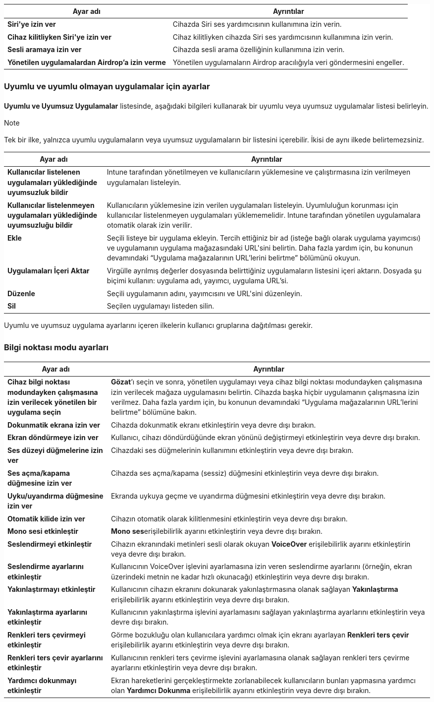 |Ayar adı|Ayrıntılar|
|----------------|-------|
|**Siri'ye izin ver**|Cihazda Siri ses yardımcısının kullanımına izin verin.|
|**Cihaz kilitliyken Siri'ye izin ver**|Cihaz kilitliyken cihazda Siri ses yardımcısının kullanımına izin verin.|
|**Sesli aramaya izin ver**|Cihazda sesli arama özelliğinin kullanımına izin verin.|
|**Yönetilen uygulamalardan Airdrop’a izin verme**|Yönetilen uygulamaların Airdrop aracılığıyla veri göndermesini engeller.|


### <a name="settings-for-compliant-and-noncompliant-apps"></a>Uyumlu ve uyumlu olmayan uygulamalar için ayarlar
**Uyumlu ve Uyumsuz Uygulamalar** listesinde, aşağıdaki bilgileri kullanarak bir uyumlu veya uyumsuz uygulamalar listesi belirleyin.

> [!NOTE]
> Tek bir ilke, yalnızca uyumlu uygulamaların veya uyumsuz uygulamaların bir listesini içerebilir. İkisi de aynı ilkede belirtemezsiniz.

|Ayar adı|Ayrıntılar|
|----------------|--------------------|
|**Kullanıcılar listelenen uygulamaları yüklediğinde uyumsuzluk bildir**|Intune tarafından yönetilmeyen ve kullanıcıların yüklemesine ve çalıştırmasına izin verilmeyen uygulamaları listeleyin.|
|**Kullanıcılar listelenmeyen uygulamaları yüklediğinde uyumsuzluğu bildir**|Kullanıcıların yüklemesine izin verilen uygulamaları listeleyin. Uyumluluğun korunması için kullanıcılar listelenmeyen uygulamaları yüklememelidir. Intune tarafından yönetilen uygulamalara otomatik olarak izin verilir.|
|**Ekle**|Seçili listeye bir uygulama ekleyin. Tercih ettiğiniz bir ad (isteğe bağlı olarak uygulama yayımcısı) ve uygulamanın uygulama mağazasındaki URL'sini belirtin. Daha fazla yardım için, bu konunun devamındaki “Uygulama mağazalarının URL’lerini belirtme” bölümünü okuyun.|
|**Uygulamaları İçeri Aktar**|Virgülle ayrılmış değerler dosyasında belirttiğiniz uygulamaların listesini içeri aktarın. Dosyada şu biçimi kullanın: uygulama adı, yayımcı, uygulama URL’si.|
|**Düzenle**|Seçili uygulamanın adını, yayımcısını ve URL'sini düzenleyin.|
|**Sil**|Seçilen uygulamayı listeden silin.|

Uyumlu ve uyumsuz uygulama ayarlarını içeren ilkelerin kullanıcı gruplarına dağıtılması gerekir.

### <a name="kiosk-mode-settings"></a>Bilgi noktası modu ayarları

|Ayar adı|Ayrıntılar|
|----------------|--------------------|
|**Cihaz bilgi noktası modundayken çalışmasına izin verilecek yönetilen bir uygulama seçin**|**Gözat**’ı seçin ve sonra, yönetilen uygulamayı veya cihaz bilgi noktası modundayken çalışmasına izin verilecek mağaza uygulamasını belirtin. Cihazda başka hiçbir uygulamanın çalışmasına izin verilmez. Daha fazla yardım için, bu konunun devamındaki “Uygulama mağazalarının URL’lerini belirtme” bölümüne bakın.|
|**Dokunmatik ekrana izin ver**|Cihazda dokunmatik ekranı etkinleştirin veya devre dışı bırakın.|
|**Ekran döndürmeye izin ver**|Kullanıcı, cihazı döndürdüğünde ekran yönünü değiştirmeyi etkinleştirin veya devre dışı bırakın.|
|**Ses düzeyi düğmelerine izin ver**|Cihazdaki ses düğmelerinin kullanımını etkinleştirin veya devre dışı bırakın.|
|**Ses açma/kapama düğmesine izin ver**|Cihazda ses açma/kapama (sessiz) düğmesini etkinleştirin veya devre dışı bırakın.|
|**Uyku/uyandırma düğmesine izin ver**|Ekranda uykuya geçme ve uyandırma düğmesini etkinleştirin veya devre dışı bırakın.|
|**Otomatik kilide izin ver**|Cihazın otomatik olarak kilitlenmesini etkinleştirin veya devre dışı bırakın.|
|**Mono sesi etkinleştir**|**Mono ses**erişilebilirlik ayarını etkinleştirin veya devre dışı bırakın.|
|**Seslendirmeyi etkinleştir**|Cihazın ekranındaki metinleri sesli olarak okuyan **VoiceOver** erişilebilirlik ayarını etkinleştirin veya devre dışı bırakın.|
|**Seslendirme ayarlarını etkinleştir**|Kullanıcının VoiceOver işlevini ayarlamasına izin veren seslendirme ayarlarını (örneğin, ekran üzerindeki metnin ne kadar hızlı okunacağı) etkinleştirin veya devre dışı bırakın.|
|**Yakınlaştırmayı etkinleştir**|Kullanıcının cihazın ekranını dokunarak yakınlaştırmasına olanak sağlayan **Yakınlaştırma** erişilebilirlik ayarını etkinleştirin veya devre dışı bırakın.|
|**Yakınlaştırma ayarlarını etkinleştir**|Kullanıcının yakınlaştırma işlevini ayarlamasını sağlayan yakınlaştırma ayarlarını etkinleştirin veya devre dışı bırakın.|
|**Renkleri ters çevirmeyi etkinleştir**|Görme bozukluğu olan kullanıcılara yardımcı olmak için ekranı ayarlayan **Renkleri ters çevir** erişilebilirlik ayarını etkinleştirin veya devre dışı bırakın.|
|**Renkleri ters çevir ayarlarını etkinleştir**|Kullanıcının renkleri ters çevirme işlevini ayarlamasına olanak sağlayan renkleri ters çevirme ayarlarını etkinleştirin veya devre dışı bırakın.|
|**Yardımcı dokunmayı etkinleştir**|Ekran hareketlerini gerçekleştirmekte zorlanabilecek kullanıcıların bunları yapmasına yardımcı olan **Yardımcı Dokunma** erişilebilirlik ayarını etkinleştirin veya devre dışı bırakın.|